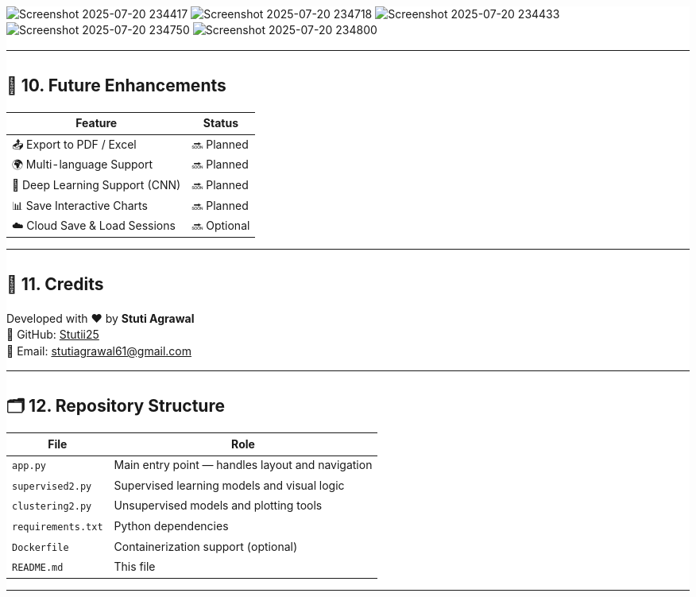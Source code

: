 
<img width="1919" height="976" alt="Screenshot 2025-07-20 234417" src="https://github.com/user-attachments/assets/2a6fa727-54cd-41ab-98d1-4d3f2613be29" />


<img width="1919" height="971" alt="Screenshot 2025-07-20 234718" src="https://github.com/user-attachments/assets/da708de5-bf5e-4536-9f15-a6fe1c17242d" />


<img width="1917" height="973" alt="Screenshot 2025-07-20 234433" src="https://github.com/user-attachments/assets/8f7d53c6-e136-4898-a3b2-a9ffd2308e10" />



<img width="544" height="349" alt="Screenshot 2025-07-20 234750" src="https://github.com/user-attachments/assets/54485301-fc96-4c0c-9893-c308232f0e11" />


<img width="963" height="514" alt="Screenshot 2025-07-20 234800" src="https://github.com/user-attachments/assets/1413c80b-42fc-41b5-a943-001d332bb844" />


---

## 📝 10. Future Enhancements

| Feature                           | Status      |
|-----------------------------------|-------------|
| 📤 Export to PDF / Excel          | 🔜 Planned  |
| 🌍 Multi-language Support         | 🔜 Planned  |
| 🤖 Deep Learning Support (CNN)    | 🔜 Planned  |
| 📊 Save Interactive Charts        | 🔜 Planned  |
| ☁️ Cloud Save & Load Sessions     | 🔜 Optional |

---

## 🤝 11. Credits

Developed with ❤️ by **Stuti Agrawal**  
🔗 GitHub: [Stutii25](https://github.com/Stutii25)  
📧 Email: [stutiagrawal61@gmail.com](mailto:stutiagrawal61@gmail.com)  

---

## 🗂️ 12. Repository Structure

| File              | Role                                             |
|-------------------|--------------------------------------------------|
| `app.py`          | Main entry point — handles layout and navigation |
| `supervised2.py`  | Supervised learning models and visual logic      |
| `clustering2.py`  | Unsupervised models and plotting tools           |
| `requirements.txt`| Python dependencies                              |
| `Dockerfile`      | Containerization support (optional)              |
| `README.md`       | This file                                        |

---
